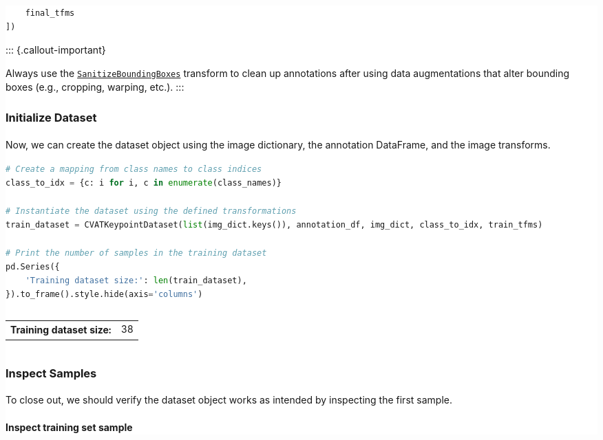 ```python
    final_tfms
])
```

::: {.callout-important}

Always use the [`SanitizeBoundingBoxes`](https://pytorch.org/vision/stable/generated/torchvision.transforms.v2.SanitizeBoundingBoxes.html#torchvision.transforms.v2.SanitizeBoundingBoxes) transform to clean up annotations after using data augmentations that alter bounding boxes (e.g., cropping, warping, etc.).
:::



### Initialize Dataset

Now, we can create the dataset object using the image dictionary, the annotation DataFrame, and the image transforms.


```python
# Create a mapping from class names to class indices
class_to_idx = {c: i for i, c in enumerate(class_names)}

# Instantiate the dataset using the defined transformations
train_dataset = CVATKeypointDataset(list(img_dict.keys()), annotation_df, img_dict, class_to_idx, train_tfms)

# Print the number of samples in the training dataset
pd.Series({
    'Training dataset size:': len(train_dataset),
}).to_frame().style.hide(axis='columns')
```

<div style="overflow-x:auto; max-height:500px">
<table id="T_a73b1">
  <thead>
  </thead>
  <tbody>
    <tr>
      <th id="T_a73b1_level0_row0" class="row_heading level0 row0" >Training dataset size:</th>
      <td id="T_a73b1_row0_col0" class="data row0 col0" >38</td>
    </tr>
  </tbody>
</table>
</div>




### Inspect Samples

To close out, we should verify the dataset object works as intended by inspecting the first sample.

#### Inspect training set sample
